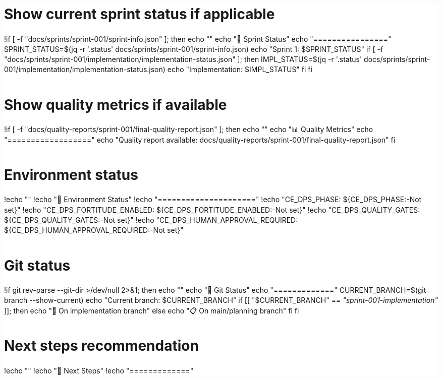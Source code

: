 
# Show current sprint status if applicable
!if [ -f "docs/sprints/sprint-001/sprint-info.json" ]; then
    echo ""
    echo "🚀 Sprint Status"
    echo "================"
    SPRINT_STATUS=$(jq -r '.status' docs/sprints/sprint-001/sprint-info.json)
    echo "Sprint 1: $SPRINT_STATUS"
    if [ -f "docs/sprints/sprint-001/implementation/implementation-status.json" ]; then
        IMPL_STATUS=$(jq -r '.status' docs/sprints/sprint-001/implementation/implementation-status.json)
        echo "Implementation: $IMPL_STATUS"
    fi
fi

# Show quality metrics if available
!if [ -f "docs/quality-reports/sprint-001/final-quality-report.json" ]; then
    echo ""
    echo "📊 Quality Metrics"
    echo "=================="
    echo "Quality report available: docs/quality-reports/sprint-001/final-quality-report.json"
fi

# Environment status
!echo ""
!echo "🔧 Environment Status"
!echo "====================="
!echo "CE_DPS_PHASE: ${CE_DPS_PHASE:-Not set}"
!echo "CE_DPS_FORTITUDE_ENABLED: ${CE_DPS_FORTITUDE_ENABLED:-Not set}"
!echo "CE_DPS_QUALITY_GATES: ${CE_DPS_QUALITY_GATES:-Not set}"
!echo "CE_DPS_HUMAN_APPROVAL_REQUIRED: ${CE_DPS_HUMAN_APPROVAL_REQUIRED:-Not set}"

# Git status
!if git rev-parse --git-dir >/dev/null 2>&1; then
    echo ""
    echo "📝 Git Status"
    echo "============="
    CURRENT_BRANCH=$(git branch --show-current)
    echo "Current branch: $CURRENT_BRANCH"
    if [[ "$CURRENT_BRANCH" == *"sprint-001-implementation"* ]]; then
        echo "🔧 On implementation branch"
    else
        echo "📋 On main/planning branch"
    fi
fi

# Next steps recommendation
!echo ""
!echo "🎯 Next Steps"
!echo "============="
